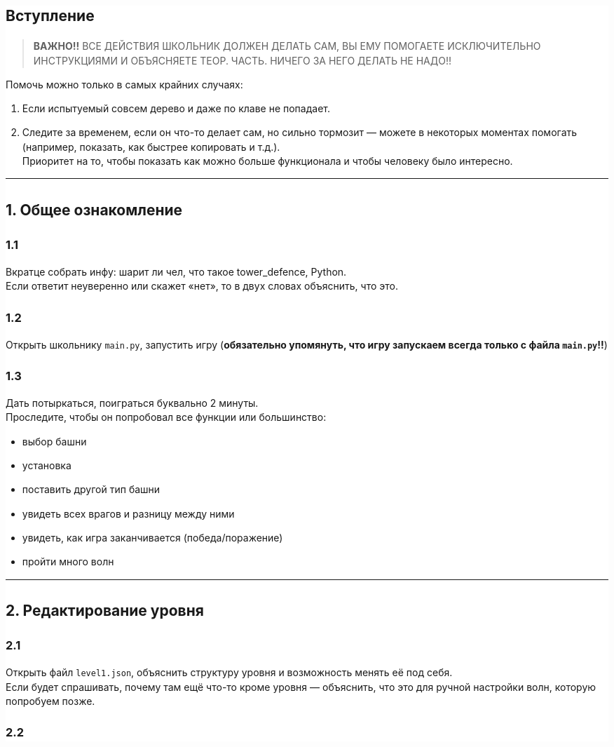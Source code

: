 ## Вступление

> **ВАЖНО!!** ВСЕ ДЕЙСТВИЯ ШКОЛЬНИК ДОЛЖЕН ДЕЛАТЬ САМ, ВЫ ЕМУ ПОМОГАЕТЕ ИСКЛЮЧИТЕЛЬНО ИНСТРУКЦИЯМИ И ОБЪЯСНЯЕТЕ ТЕОР. ЧАСТЬ. НИЧЕГО ЗА НЕГО ДЕЛАТЬ НЕ НАДО!!

Помочь можно только в самых крайних случаях:

1. Если испытуемый совсем дерево и даже по клаве не попадает.
    
2. Следите за временем, если он что-то делает сам, но сильно тормозит — можете в некоторых моментах помогать (например, показать, как быстрее копировать и т.д.).  
    Приоритет на то, чтобы показать как можно больше функционала и чтобы человеку было интересно.
    

---

## 1. Общее ознакомление

### 1.1

Вкратце собрать инфу: шарит ли чел, что такое tower_defence, Python.  
Если ответит неуверенно или скажет «нет», то в двух словах объяснить, что это.

### 1.2

Открыть школьнику `main.py`, запустить игру (**обязательно упомянуть, что игру запускаем всегда только с файла `main.py`!!**)

### 1.3

Дать потыркаться, поиграться буквально 2 минуты.  
Проследите, чтобы он попробовал все функции или большинство:

- выбор башни
    
- установка
    
- поставить другой тип башни
    
- увидеть всех врагов и разницу между ними
    
- увидеть, как игра заканчивается (победа/поражение)
    
- пройти много волн
    

---

## 2. Редактирование уровня

### 2.1

Открыть файл `level1.json`, объяснить структуру уровня и возможность менять её под себя.  
Если будет спрашивать, почему там ещё что-то кроме уровня — объяснить, что это для ручной настройки волн, которую попробуем позже.
### 2.2
